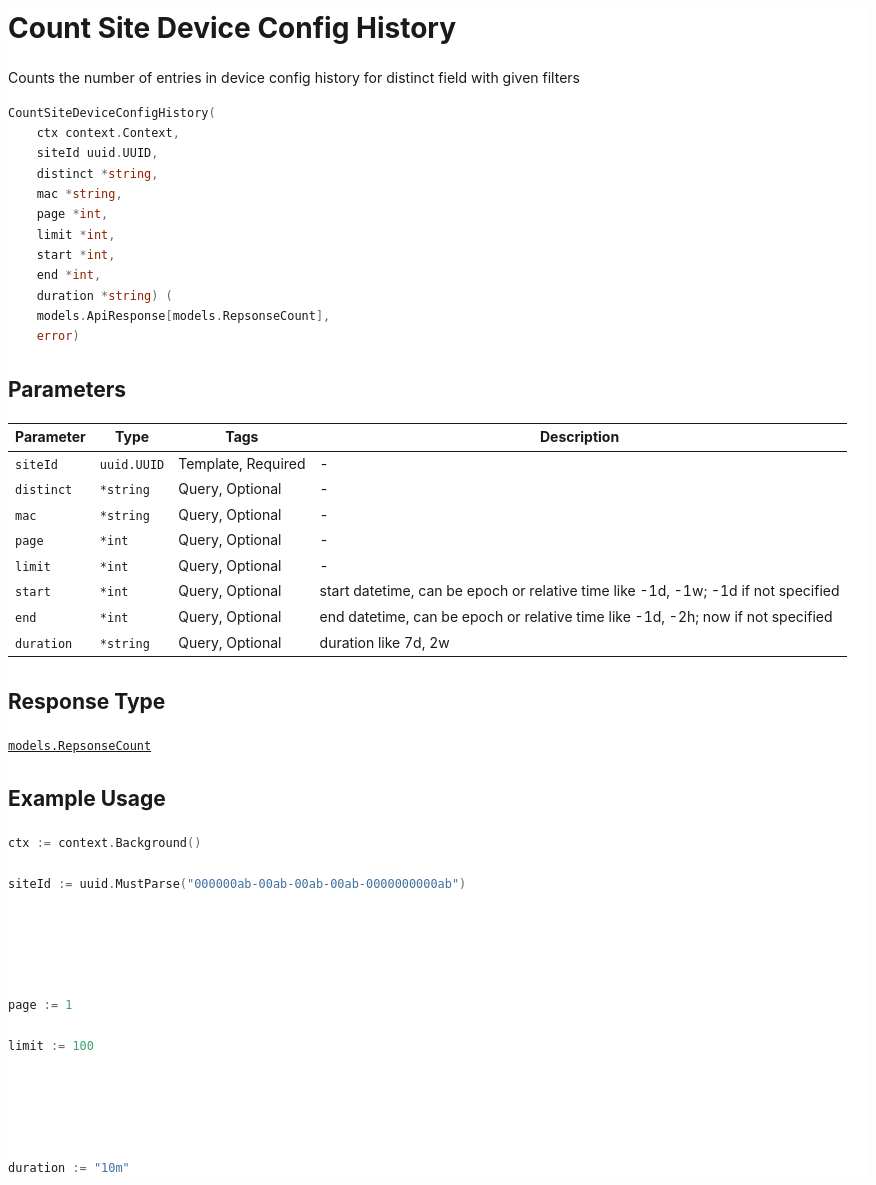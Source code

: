 
# Count Site Device Config History

Counts the number of entries in device config history for distinct field with given filters

```go
CountSiteDeviceConfigHistory(
    ctx context.Context,
    siteId uuid.UUID,
    distinct *string,
    mac *string,
    page *int,
    limit *int,
    start *int,
    end *int,
    duration *string) (
    models.ApiResponse[models.RepsonseCount],
    error)
```

## Parameters

| Parameter | Type | Tags | Description |
|  --- | --- | --- | --- |
| `siteId` | `uuid.UUID` | Template, Required | - |
| `distinct` | `*string` | Query, Optional | - |
| `mac` | `*string` | Query, Optional | - |
| `page` | `*int` | Query, Optional | - |
| `limit` | `*int` | Query, Optional | - |
| `start` | `*int` | Query, Optional | start datetime, can be epoch or relative time like -1d, -1w; -1d if not specified |
| `end` | `*int` | Query, Optional | end datetime, can be epoch or relative time like -1d, -2h; now if not specified |
| `duration` | `*string` | Query, Optional | duration like 7d, 2w |

## Response Type

[`models.RepsonseCount`](../../doc/models/repsonse-count.md)

## Example Usage

```go
ctx := context.Background()

siteId := uuid.MustParse("000000ab-00ab-00ab-00ab-0000000000ab")





page := 1

limit := 100





duration := "10m"

```